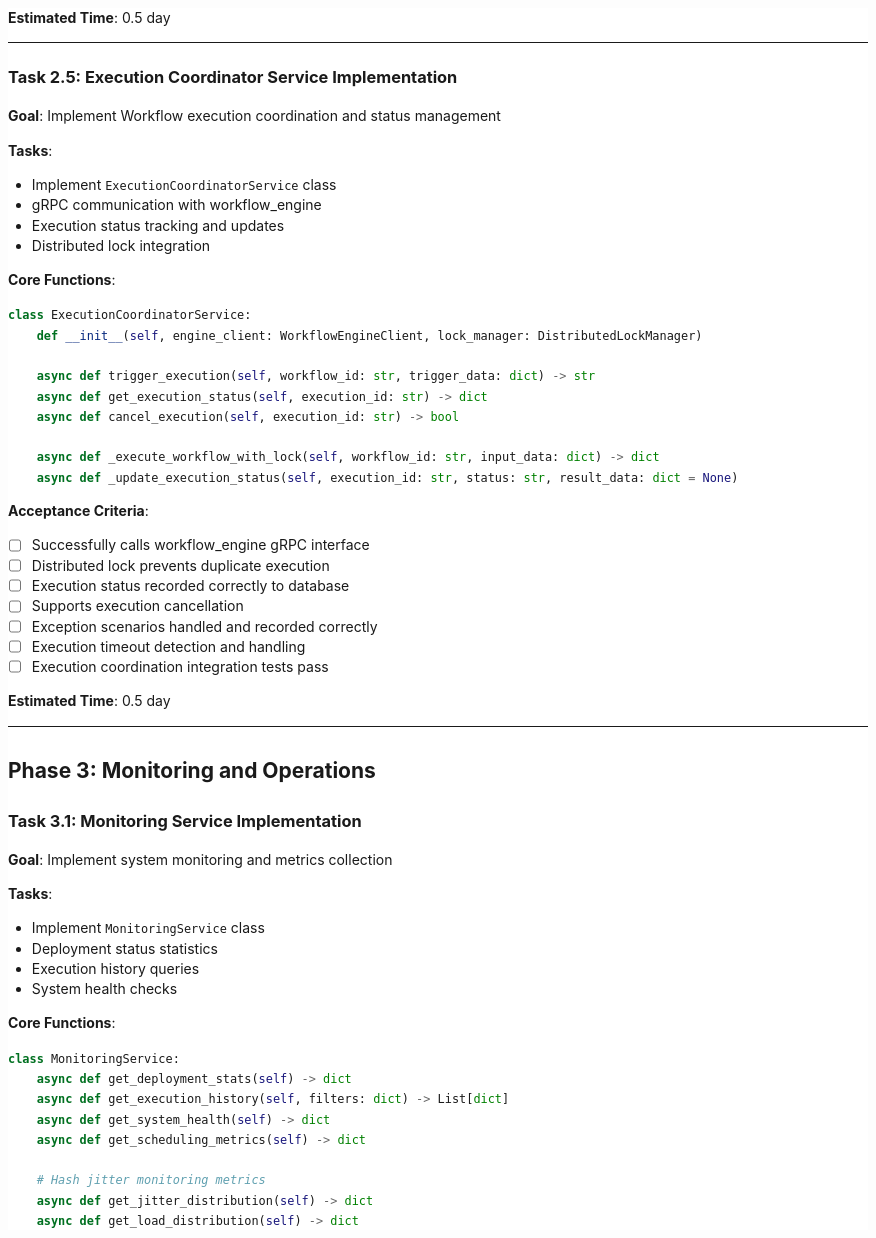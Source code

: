 **Estimated Time**: 0.5 day

---

### Task 2.5: Execution Coordinator Service Implementation
**Goal**: Implement Workflow execution coordination and status management

**Tasks**:
- Implement `ExecutionCoordinatorService` class
- gRPC communication with workflow_engine
- Execution status tracking and updates
- Distributed lock integration

**Core Functions**:
```python
class ExecutionCoordinatorService:
    def __init__(self, engine_client: WorkflowEngineClient, lock_manager: DistributedLockManager)

    async def trigger_execution(self, workflow_id: str, trigger_data: dict) -> str
    async def get_execution_status(self, execution_id: str) -> dict
    async def cancel_execution(self, execution_id: str) -> bool

    async def _execute_workflow_with_lock(self, workflow_id: str, input_data: dict) -> dict
    async def _update_execution_status(self, execution_id: str, status: str, result_data: dict = None)
```

**Acceptance Criteria**:
- [ ] Successfully calls workflow_engine gRPC interface
- [ ] Distributed lock prevents duplicate execution
- [ ] Execution status recorded correctly to database
- [ ] Supports execution cancellation
- [ ] Exception scenarios handled and recorded correctly
- [ ] Execution timeout detection and handling
- [ ] Execution coordination integration tests pass

**Estimated Time**: 0.5 day

---

## Phase 3: Monitoring and Operations

### Task 3.1: Monitoring Service Implementation
**Goal**: Implement system monitoring and metrics collection

**Tasks**:
- Implement `MonitoringService` class
- Deployment status statistics
- Execution history queries
- System health checks

**Core Functions**:
```python
class MonitoringService:
    async def get_deployment_stats(self) -> dict
    async def get_execution_history(self, filters: dict) -> List[dict]
    async def get_system_health(self) -> dict
    async def get_scheduling_metrics(self) -> dict

    # Hash jitter monitoring metrics
    async def get_jitter_distribution(self) -> dict
    async def get_load_distribution(self) -> dict
```
